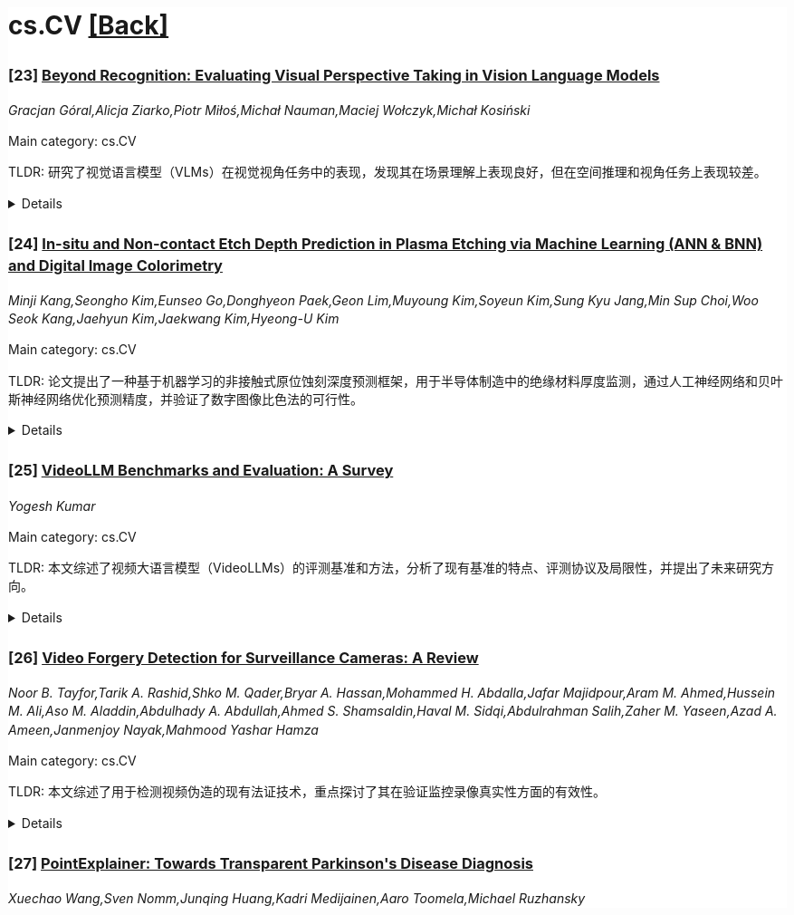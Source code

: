 <div id='cs.CV'></div>

# cs.CV [[Back]](#toc)

### [23] [Beyond Recognition: Evaluating Visual Perspective Taking in Vision Language Models](https://arxiv.org/abs/2505.03821)
*Gracjan Góral,Alicja Ziarko,Piotr Miłoś,Michał Nauman,Maciej Wołczyk,Michał Kosiński*

Main category: cs.CV

TLDR: 研究了视觉语言模型（VLMs）在视觉视角任务中的表现，发现其在场景理解上表现良好，但在空间推理和视角任务上表现较差。


<details><summary>Details</summary></details>

### [24] [In-situ and Non-contact Etch Depth Prediction in Plasma Etching via Machine Learning (ANN & BNN) and Digital Image Colorimetry](https://arxiv.org/abs/2505.03826)
*Minji Kang,Seongho Kim,Eunseo Go,Donghyeon Paek,Geon Lim,Muyoung Kim,Soyeun Kim,Sung Kyu Jang,Min Sup Choi,Woo Seok Kang,Jaehyun Kim,Jaekwang Kim,Hyeong-U Kim*

Main category: cs.CV

TLDR: 论文提出了一种基于机器学习的非接触式原位蚀刻深度预测框架，用于半导体制造中的绝缘材料厚度监测，通过人工神经网络和贝叶斯神经网络优化预测精度，并验证了数字图像比色法的可行性。


<details><summary>Details</summary></details>

### [25] [VideoLLM Benchmarks and Evaluation: A Survey](https://arxiv.org/abs/2505.03829)
*Yogesh Kumar*

Main category: cs.CV

TLDR: 本文综述了视频大语言模型（VideoLLMs）的评测基准和方法，分析了现有基准的特点、评测协议及局限性，并提出了未来研究方向。


<details><summary>Details</summary></details>

### [26] [Video Forgery Detection for Surveillance Cameras: A Review](https://arxiv.org/abs/2505.03832)
*Noor B. Tayfor,Tarik A. Rashid,Shko M. Qader,Bryar A. Hassan,Mohammed H. Abdalla,Jafar Majidpour,Aram M. Ahmed,Hussein M. Ali,Aso M. Aladdin,Abdulhady A. Abdullah,Ahmed S. Shamsaldin,Haval M. Sidqi,Abdulrahman Salih,Zaher M. Yaseen,Azad A. Ameen,Janmenjoy Nayak,Mahmood Yashar Hamza*

Main category: cs.CV

TLDR: 本文综述了用于检测视频伪造的现有法证技术，重点探讨了其在验证监控录像真实性方面的有效性。


<details><summary>Details</summary></details>

### [27] [PointExplainer: Towards Transparent Parkinson's Disease Diagnosis](https://arxiv.org/abs/2505.03833)
*Xuechao Wang,Sven Nomm,Junqing Huang,Kadri Medijainen,Aaro Toomela,Michael Ruzhansky*
